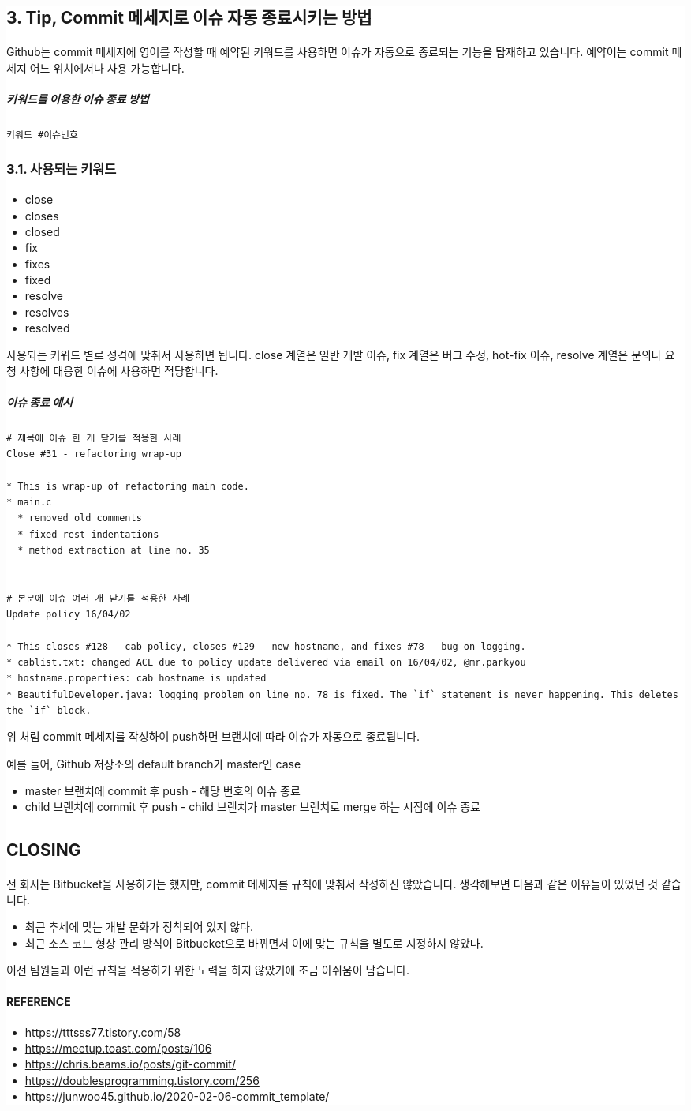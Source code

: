 ## 3. Tip, Commit 메세지로 이슈 자동 종료시키는 방법
Github는 commit 메세지에 영어를 작성할 때 예약된 키워드를 사용하면 이슈가 자동으로 종료되는 기능을 탑재하고 있습니다. 
예약어는 commit 메세지 어느 위치에서나 사용 가능합니다. 

##### 키워드를 이용한 이슈 종료 방법
```
키워드 #이슈번호
```

### 3.1. 사용되는 키워드
- close
- closes
- closed
- fix
- fixes
- fixed
- resolve
- resolves
- resolved

사용되는 키워드 별로 성격에 맞춰서 사용하면 됩니다. 
close 계열은 일반 개발 이슈, fix 계열은 버그 수정, hot-fix 이슈, resolve 계열은 문의나 요청 사항에 대응한 이슈에 사용하면 적당합니다. 

##### 이슈 종료 예시
```
# 제목에 이슈 한 개 닫기를 적용한 사례
Close #31 - refactoring wrap-up

* This is wrap-up of refactoring main code.
* main.c
  * removed old comments
  * fixed rest indentations
  * method extraction at line no. 35


# 본문에 이슈 여러 개 닫기를 적용한 사례
Update policy 16/04/02

* This closes #128 - cab policy, closes #129 - new hostname, and fixes #78 - bug on logging.
* cablist.txt: changed ACL due to policy update delivered via email on 16/04/02, @mr.parkyou
* hostname.properties: cab hostname is updated
* BeautifulDeveloper.java: logging problem on line no. 78 is fixed. The `if` statement is never happening. This deletes the `if` block.
```

위 처럼 commit 메세지를 작성하여 push하면 브랜치에 따라 이슈가 자동으로 종료됩니다. 

예를 들어, Github 저장소의 default branch가 master인 case
- master 브랜치에 commit 후 push - 해당 번호의 이슈 종료
- child 브랜치에 commit 후 push - child 브랜치가 master 브랜치로 merge 하는 시점에 이슈 종료

## CLOSING
전 회사는 Bitbucket을 사용하기는 했지만, commit 메세지를 규칙에 맞춰서 작성하진 않았습니다. 
생각해보면 다음과 같은 이유들이 있었던 것 같습니다.
- 최근 추세에 맞는 개발 문화가 정착되어 있지 않다. 
- 최근 소스 코드 형상 관리 방식이 Bitbucket으로 바뀌면서 이에 맞는 규칙을 별도로 지정하지 않았다. 

이전 팀원들과 이런 규칙을 적용하기 위한 노력을 하지 않았기에 조금 아쉬움이 남습니다. 

#### REFERENCE
- <https://tttsss77.tistory.com/58>
- <https://meetup.toast.com/posts/106>
- <https://chris.beams.io/posts/git-commit/>
- <https://doublesprogramming.tistory.com/256>
- <https://junwoo45.github.io/2020-02-06-commit_template/>